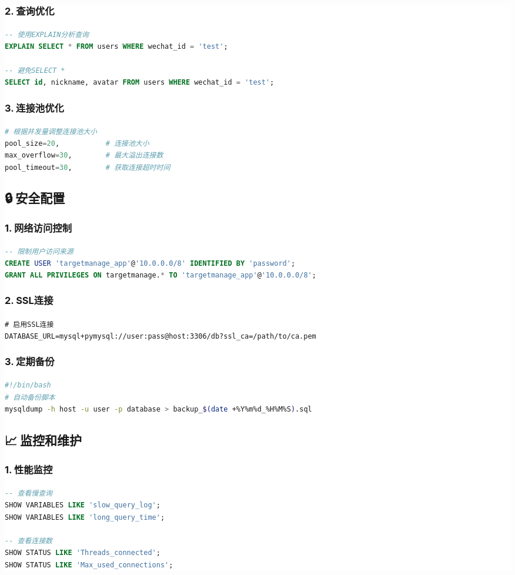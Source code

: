 ### 2. 查询优化

```sql
-- 使用EXPLAIN分析查询
EXPLAIN SELECT * FROM users WHERE wechat_id = 'test';

-- 避免SELECT *
SELECT id, nickname, avatar FROM users WHERE wechat_id = 'test';
```

### 3. 连接池优化

```python
# 根据并发量调整连接池大小
pool_size=20,           # 连接池大小
max_overflow=30,        # 最大溢出连接数
pool_timeout=30,        # 获取连接超时时间
```

## 🔒 安全配置

### 1. 网络访问控制

```sql
-- 限制用户访问来源
CREATE USER 'targetmanage_app'@'10.0.0.0/8' IDENTIFIED BY 'password';
GRANT ALL PRIVILEGES ON targetmanage.* TO 'targetmanage_app'@'10.0.0.0/8';
```

### 2. SSL连接

```env
# 启用SSL连接
DATABASE_URL=mysql+pymysql://user:pass@host:3306/db?ssl_ca=/path/to/ca.pem
```

### 3. 定期备份

```bash
#!/bin/bash
# 自动备份脚本
mysqldump -h host -u user -p database > backup_$(date +%Y%m%d_%H%M%S).sql
```

## 📈 监控和维护

### 1. 性能监控

```sql
-- 查看慢查询
SHOW VARIABLES LIKE 'slow_query_log';
SHOW VARIABLES LIKE 'long_query_time';

-- 查看连接数
SHOW STATUS LIKE 'Threads_connected';
SHOW STATUS LIKE 'Max_used_connections';
```
